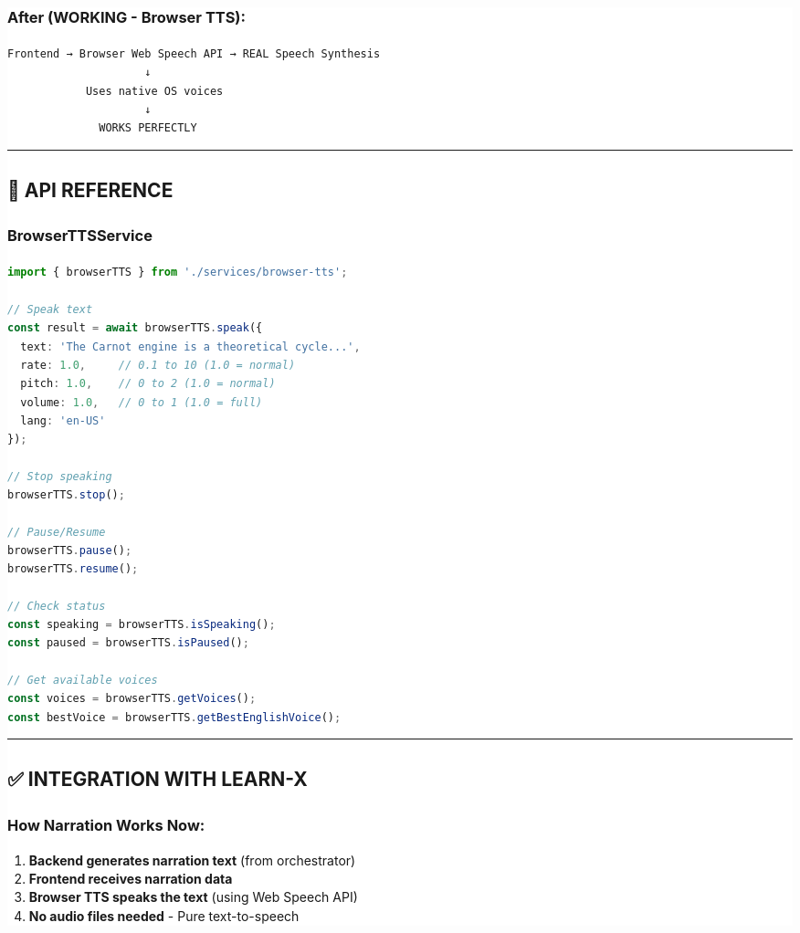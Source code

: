 ### **After (WORKING - Browser TTS):**
```
Frontend → Browser Web Speech API → REAL Speech Synthesis
                     ↓
            Uses native OS voices
                     ↓
              WORKS PERFECTLY
```

---

## 🎯 API REFERENCE

### **BrowserTTSService**

```typescript
import { browserTTS } from './services/browser-tts';

// Speak text
const result = await browserTTS.speak({
  text: 'The Carnot engine is a theoretical cycle...',
  rate: 1.0,     // 0.1 to 10 (1.0 = normal)
  pitch: 1.0,    // 0 to 2 (1.0 = normal)
  volume: 1.0,   // 0 to 1 (1.0 = full)
  lang: 'en-US'
});

// Stop speaking
browserTTS.stop();

// Pause/Resume
browserTTS.pause();
browserTTS.resume();

// Check status
const speaking = browserTTS.isSpeaking();
const paused = browserTTS.isPaused();

// Get available voices
const voices = browserTTS.getVoices();
const bestVoice = browserTTS.getBestEnglishVoice();
```

---

## ✅ INTEGRATION WITH LEARN-X

### **How Narration Works Now:**

1. **Backend generates narration text** (from orchestrator)
2. **Frontend receives narration data**
3. **Browser TTS speaks the text** (using Web Speech API)
4. **No audio files needed** - Pure text-to-speech
